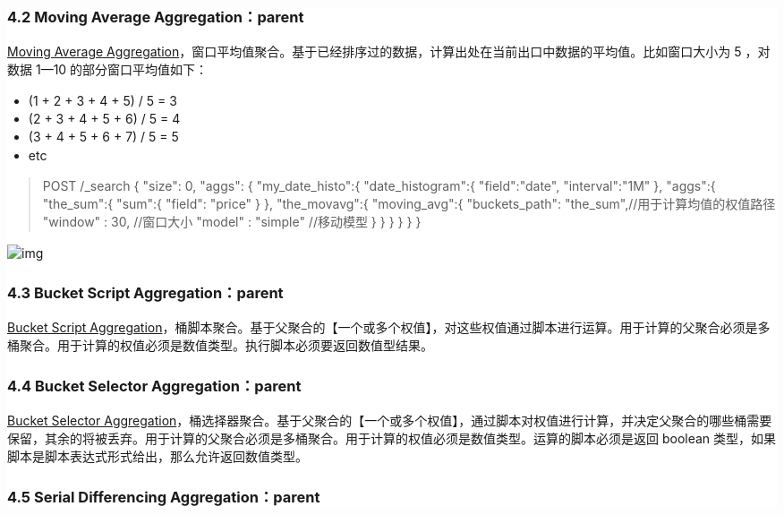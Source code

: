 ### 4.2 Moving Average Aggregation：parent

[Moving Average Aggregation](https://www.elastic.co/guide/en/elasticsearch/reference/6.2/search-aggregations-pipeline-movavg-aggregation.html)，窗口平均值聚合。基于已经排序过的数据，计算出处在当前出口中数据的平均值。比如窗口大小为 5 ，对数据 1—10 的部分窗口平均值如下：

- (1 + 2 + 3 + 4 + 5) / 5 = 3
- (2 + 3 + 4 + 5 + 6) / 5 = 4
- (3 + 4 + 5 + 6 + 7) / 5 = 5
- etc

> POST /_search
> {
>   "size": 0,
>   "aggs": {
>     "my_date_histo":{
>       "date_histogram":{
>         "field":"date",
>         "interval":"1M"
>       },
>       "aggs":{
>         "the_sum":{
>           "sum":{ "field": "price" }
>         },
>         "the_movavg":{
>           "moving_avg":{
>             "buckets_path": "the_sum",//用于计算均值的权值路径
>             "window" : 30,       //窗口大小
>             "model" : "simple"     //移动模型
>           }
>         }
>       }
>     }
>   }
> }

![img](https://img-blog.csdnimg.cn/20190109164344345.png?x-oss-process=image/watermark,type_ZmFuZ3poZW5naGVpdGk,shadow_10,text_aHR0cHM6Ly9ibG9nLmNzZG4ubmV0L2l0c29mdGNoZW5mZWk=,size_16,color_FFFFFF,t_70)

### 4.3 Bucket Script Aggregation：parent

[Bucket Script Aggregation](https://www.elastic.co/guide/en/elasticsearch/reference/6.2/search-aggregations-pipeline-bucket-script-aggregation.html)，桶脚本聚合。基于父聚合的【一个或多个权值】，对这些权值通过脚本进行运算。用于计算的父聚合必须是多桶聚合。用于计算的权值必须是数值类型。执行脚本必须要返回数值型结果。

### 4.4 Bucket Selector Aggregation：parent

[Bucket Selector Aggregation](https://www.elastic.co/guide/en/elasticsearch/reference/6.2/search-aggregations-pipeline-bucket-selector-aggregation.html)，桶选择器聚合。基于父聚合的【一个或多个权值】，通过脚本对权值进行计算，并决定父聚合的哪些桶需要保留，其余的将被丢弃。用于计算的父聚合必须是多桶聚合。用于计算的权值必须是数值类型。运算的脚本必须是返回 boolean 类型，如果脚本是脚本表达式形式给出，那么允许返回数值类型。

### 4.5 Serial Differencing Aggregation：parent
